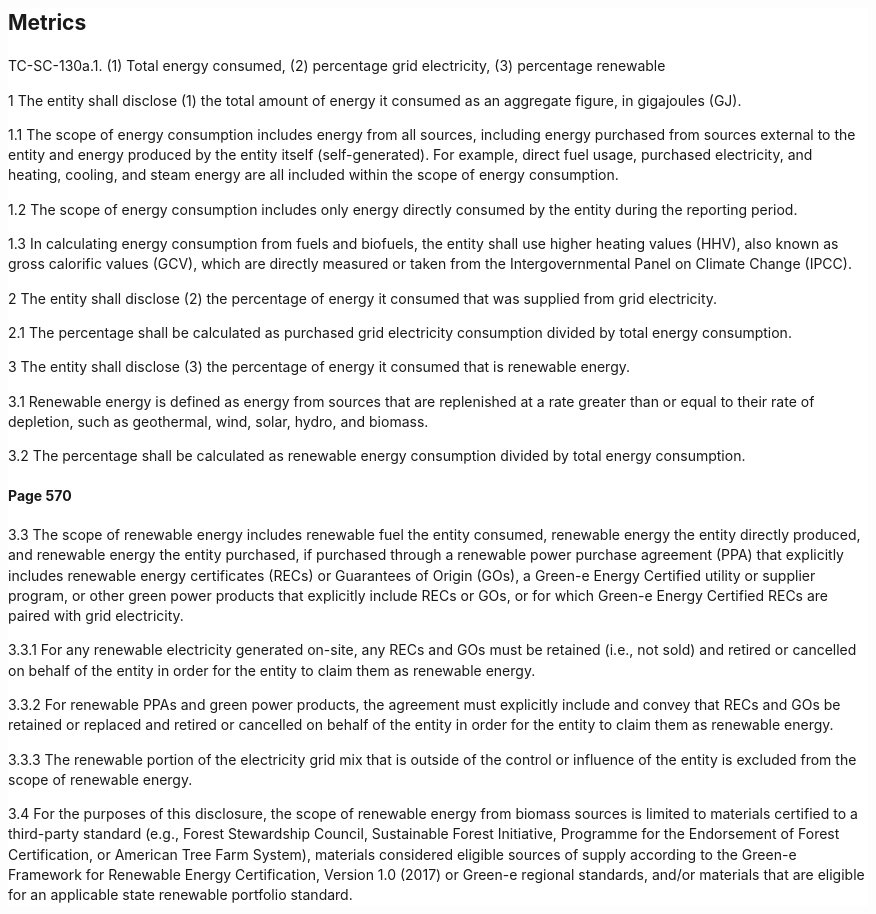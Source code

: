 ## Metrics

TC-SC-130a.1. (1) Total energy consumed, (2) percentage grid electricity, (3) percentage renewable

1 The entity shall disclose (1) the total amount of energy it consumed as an aggregate figure, in gigajoules (GJ).

1.1 The scope of energy consumption includes energy from all sources, including energy purchased from sources external to the entity and energy produced by the entity itself (self-generated). For example, direct fuel usage, purchased electricity, and heating, cooling, and steam energy are all included within the scope of energy consumption.

1.2 The scope of energy consumption includes only energy directly consumed by the entity during the reporting period.

1.3 In calculating energy consumption from fuels and biofuels, the entity shall use higher heating values (HHV), also known as gross calorific values (GCV), which are directly measured or taken from the Intergovernmental Panel on Climate Change (IPCC).

2 The entity shall disclose (2) the percentage of energy it consumed that was supplied from grid electricity.

2.1 The percentage shall be calculated as purchased grid electricity consumption divided by total energy consumption.

3 The entity shall disclose (3) the percentage of energy it consumed that is renewable energy.

3.1 Renewable energy is defined as energy from sources that are replenished at a rate greater than or equal to their rate of depletion, such as geothermal, wind, solar, hydro, and biomass.

3.2 The percentage shall be calculated as renewable energy consumption divided by total energy consumption.

#### Page 570

3.3 The scope of renewable energy includes renewable fuel the entity consumed, renewable energy the entity directly produced, and renewable energy the entity purchased, if purchased through a renewable power purchase agreement (PPA) that explicitly includes renewable energy certificates (RECs) or Guarantees of Origin (GOs), a Green-e Energy Certified utility or supplier program, or other green power products that explicitly include RECs or GOs, or for which Green-e Energy Certified RECs are paired with grid electricity.

3.3.1 For any renewable electricity generated on-site, any RECs and GOs must be retained (i.e., not sold) and retired or cancelled on behalf of the entity in order for the entity to claim them as renewable energy.

3.3.2 For renewable PPAs and green power products, the agreement must explicitly include and convey that RECs and GOs be retained or replaced and retired or cancelled on behalf of the entity in order for the entity to claim them as renewable energy.

3.3.3 The renewable portion of the electricity grid mix that is outside of the control or influence of the entity is excluded from the scope of renewable energy.

3.4 For the purposes of this disclosure, the scope of renewable energy from biomass sources is limited to materials certified to a third-party standard (e.g., Forest Stewardship Council, Sustainable Forest Initiative, Programme for the Endorsement of Forest Certification, or American Tree Farm System), materials considered eligible sources of supply according to the Green-e Framework for Renewable Energy Certification, Version 1.0 (2017) or Green-e regional standards, and/or materials that are eligible for an applicable state renewable portfolio standard.
